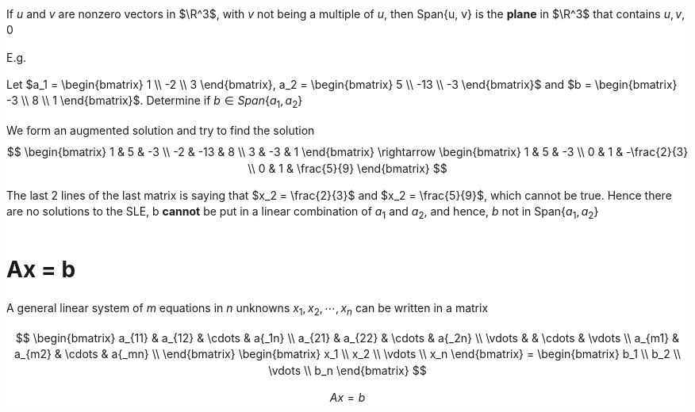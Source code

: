 If $u$ and $v$ are nonzero vectors in $\R^3$, with $v$ not being a multiple of $u$, then Span{u, v} is the **plane** in $\R^3$ that contains $u, v, 0$

E.g.

Let $a_1 = \begin{bmatrix} 1 \\ -2 \\ 3 \end{bmatrix}, a_2 = \begin{bmatrix} 5 \\ -13 \\ -3 \end{bmatrix}$ and  $b = \begin{bmatrix} -3 \\ 8 \\ 1 \end{bmatrix}$. Determine if $b \in Span\{a_1, a_2\}$

We form an augmented solution and try to find the solution 
$$
\begin{bmatrix}
1 & 5 & -3 \\
-2 & -13 & 8 \\
3 & -3 & 1
\end{bmatrix} \rightarrow
\begin{bmatrix}
1 & 5 & -3 \\
0 & 1 & -\frac{2}{3} \\
0 & 1 & \frac{5}{9}
\end{bmatrix}
$$

The last 2 lines of the last matrix is saying that $x_2 = \frac{2}{3}$ and $x_2 = \frac{5}{9}$, which cannot be true. Hence there are no solutions to the SLE, b **cannot** be put in a linear combination of $a_1$ and $a_2$, and hence, $b$ not in Span{$a_1, a_2$}

# Ax = b
A general linear system of $m$ equations in $n$ unknowns $x_1, x_2, \cdots, x_n$ can be written in a matrix

$$
\begin{bmatrix}
a_{11} & a_{12} & \cdots & a{_1n} \\
a_{21} & a_{22} & \cdots & a{_2n} \\
\vdots &        & \cdots & \vdots \\
a_{m1} & a_{m2} & \cdots & a{_mn} \\
\end{bmatrix}
\begin{bmatrix}
x_1 \\
x_2 \\
\vdots \\
x_n
\end{bmatrix} = 
\begin{bmatrix}
b_1 \\
b_2 \\
\vdots \\
b_n
\end{bmatrix}
$$

$$
Ax = b
$$
